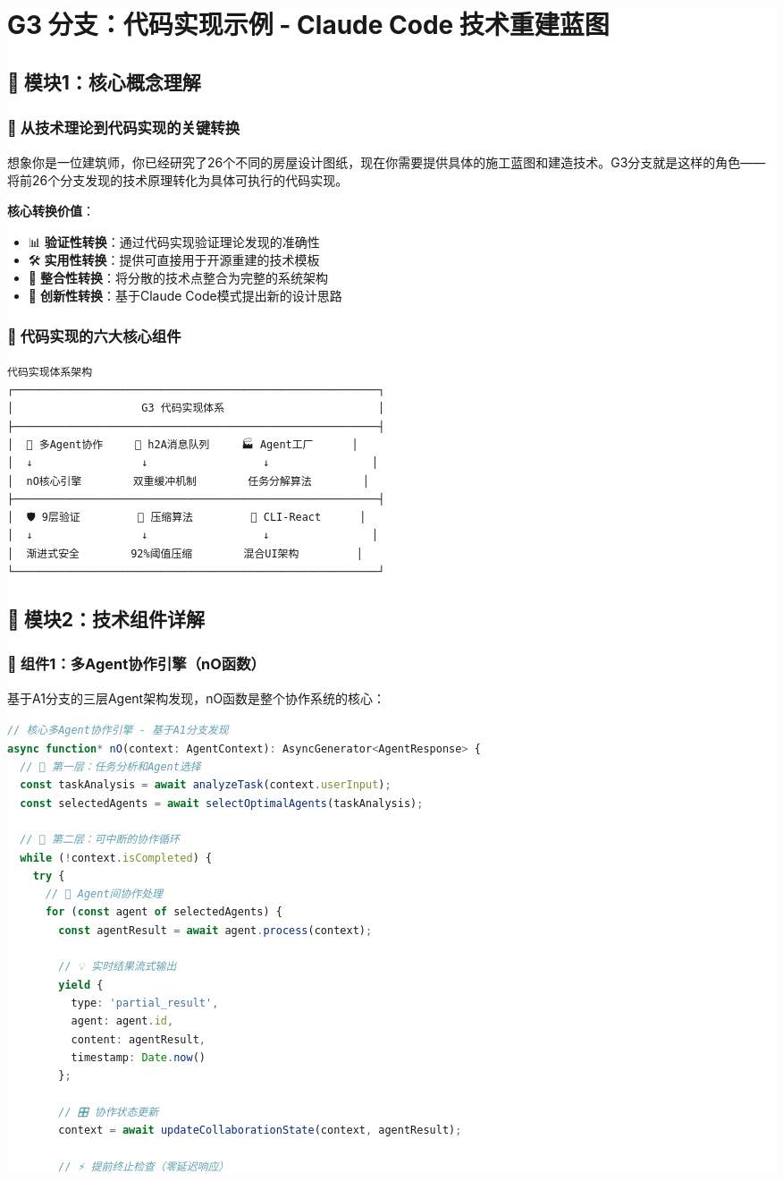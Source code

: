 # G3 分支：代码实现示例 - Claude Code 技术重建蓝图

## 🎯 **模块1：核心概念理解**

### 🎪 **从技术理论到代码实现的关键转换**

想象你是一位建筑师，你已经研究了26个不同的房屋设计图纸，现在你需要提供具体的施工蓝图和建造技术。G3分支就是这样的角色——将前26个分支发现的技术原理转化为具体可执行的代码实现。

**核心转换价值**：
- 📊 **验证性转换**：通过代码实现验证理论发现的准确性
- 🛠️ **实用性转换**：提供可直接用于开源重建的技术模板
- 🔗 **整合性转换**：将分散的技术点整合为完整的系统架构
- 🚀 **创新性转换**：基于Claude Code模式提出新的设计思路

### 🎨 **代码实现的六大核心组件**

```ascii
代码实现体系架构
┌─────────────────────────────────────────────────────────┐
│                    G3 代码实现体系                        │
├─────────────────────────────────────────────────────────┤
│  🤖 多Agent协作     🔄 h2A消息队列     🏭 Agent工厂      │
│  ↓                 ↓                  ↓                │
│  nO核心引擎        双重缓冲机制        任务分解算法        │
├─────────────────────────────────────────────────────────┤
│  🛡️ 9层验证         🧠 压缩算法         🎨 CLI-React      │
│  ↓                 ↓                  ↓                │
│  渐进式安全        92%阈值压缩        混合UI架构         │
└─────────────────────────────────────────────────────────┘
```

## 🔧 **模块2：技术组件详解**

### 🤖 **组件1：多Agent协作引擎（nO函数）**

基于A1分支的三层Agent架构发现，nO函数是整个协作系统的核心：

```typescript
// 核心多Agent协作引擎 - 基于A1分支发现
async function* nO(context: AgentContext): AsyncGenerator<AgentResponse> {
  // 🎯 第一层：任务分析和Agent选择
  const taskAnalysis = await analyzeTask(context.userInput);
  const selectedAgents = await selectOptimalAgents(taskAnalysis);
  
  // 🔄 第二层：可中断的协作循环
  while (!context.isCompleted) {
    try {
      // 🤝 Agent间协作处理
      for (const agent of selectedAgents) {
        const agentResult = await agent.process(context);
        
        // 💡 实时结果流式输出
        yield {
          type: 'partial_result',
          agent: agent.id,
          content: agentResult,
          timestamp: Date.now()
        };
        
        // 🎛️ 协作状态更新
        context = await updateCollaborationState(context, agentResult);
        
        // ⚡ 提前终止检查（零延迟响应）
```